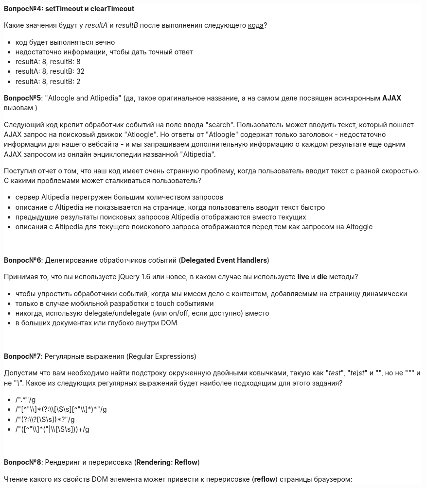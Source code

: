 **Вопрос№4: setTimeout и clearTimeout**

Какие значения будут у _resultA_ и _resultB_ после выполнения следующего [кода](https://jsfiddle.net/STEVER/ZCKCE/)?

- код будет выполняться вечно
- недостаточно информации, чтобы дать точный ответ
- resultA: 8, resultB: 8
- resultA: 8, resultB: 32
- resultA: 8, resultB: 2

**Вопрос№5**: "Atloogle and Atlipedia" (да, такое оригинальное название, а на самом деле посвящен асинхронным **AJAX** вызовам )

Следующий [код](https://jsfiddle.net/STEVER/YHkj5/) крепит обработчик событий на поле ввода "search". Пользователь может вводить текст, который пошлет AJAX запрос на поисковый движок "Atloogle". Но ответы от "Atloogle" содержат только заголовок - недостаточно информации для нашего вебсайта - и мы запрашиваем дополнительную информацию о каждом результате еще одним AJAX запросом из онлайн энциклопедии названной "Altipedia".

Поступил отчет о том, что наш код имеет очень странную проблему, когда пользователь вводит текст с разной скоростью. С какими проблемами может сталкиваться пользователь?

- сервер Altipedia перегружен большим количеством запросов
- описание с Altipedia не показывается на странице, когда пользователь вводит текст быстро
- предыдущие результаты поисковых запросов Altipedia отображаются вместо текущих
- описания с Altipedia для текущего поискового запроса отображаются перед тем как запросом на Altoggle

 

**Вопрос№6**: Делегирование обработчиков событий (**Delegated Event Handlers**)

Принимая то, что вы используете jQuery 1.6 или новее, в каком случае вы используете **live** и **die** методы?

- чтобы упростить обработчики событий, когда мы имеем дело с контентом, добавляемым на страницу динамически
- только в случае мобильной разработки с touch событиями
- никогда, использую delegate/undelegate (или on/off, если доступно) вместо
- в больших документах или глубоко внутри DOM

 

**Вопрос№7**: Регулярные выражения (Regular Expressions)

Допустим что вам необходимо найти подстроку окруженную двойными ковычками, такую как "_test_", "_te\\st_" и "", но не "_"_" и не "_\\_". Какое из следующих регулярных выражений будет наиболее подходящим для этого задания?

- /".\*"/g
- /"\[^"\\\\\]\*(?:\\\\\[\\S\\s\]\[^"\\\\\]\*)\*"/g
- /"(?:\\\\?\[\\S\\s\])\*?"/g
- /"(\[^"\\\\\]\*("|\\\\\[\\S\\s\]))+/g

 

**Вопрос№8**: Рендеринг и перерисовка (**Rendering: Reflow**)

Чтение какого из свойств DOM элемента может привести к перерисовке (**reflow**) страницы браузером:
